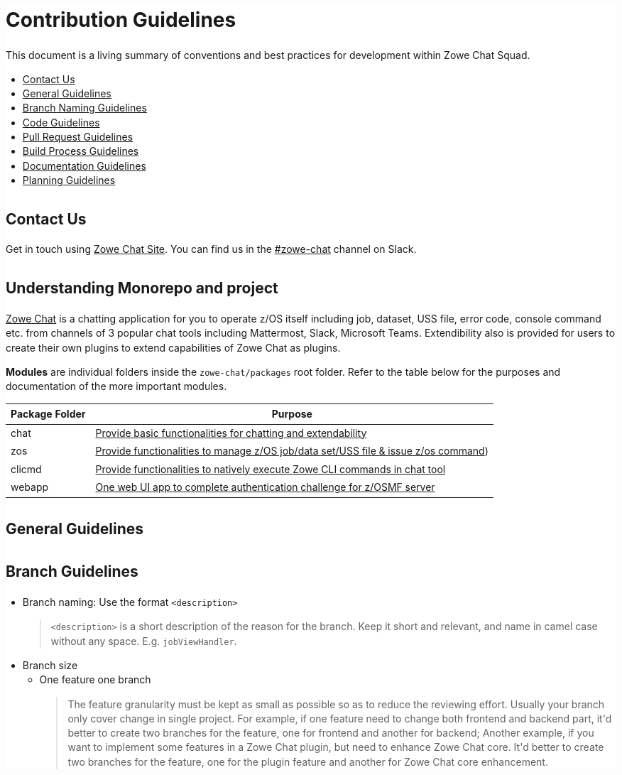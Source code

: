 # Contribution Guidelines
This document is a living summary of conventions and best practices for development within Zowe Chat Squad.

  - [Contact Us](#contact-us)
  - [General Guidelines](#general-guidelines)
  - [Branch Naming Guidelines](#branch-naming-guidelines)
  - [Code Guidelines](#code-guidelines)
  - [Pull Request Guidelines](#pull-request-guidelines)
  - [Build Process Guidelines](#build-process-guidelines)
  - [Documentation Guidelines](#documentation-guidelines)
  - [Planning Guidelines](#planning-guidelines)
 
## Contact Us

Get in touch using [Zowe Chat Site](https://www.zowe.org/#chat-intro). You can find us in the [#zowe-chat](https://openmainframeproject.slack.com/archives/C03NNABMN0J) channel on Slack.

## Understanding Monorepo and project

[Zowe Chat](https://github.com/zowe/zowe-chat/blob/main/README.md) is a chatting application for you to operate z/OS itself including job, dataset, USS file, error code, console command etc. from channels of 3 popular chat tools including Mattermost, Slack, Microsoft Teams. Extendibility also is provided for users to create their own plugins to extend capabilities of Zowe Chat as plugins.

**Modules** are individual folders inside the `zowe-chat/packages` root folder. Refer to the table below for the purposes and documentation of the more important modules.

| Package Folder    | Purpose                                                                                                                                                  |
|-------------------|----------------------------------------------------------------------------------------------------------------------------------------------------------|
| chat              | [Provide basic functionalities for chatting and extendability](https://github.com/zowe/zowe-chat/blob/main/packages/chat/README.md)                      |
| zos               | [Provide functionalities to manage z/OS job/data set/USS file & issue z/os command](https://github.com/zowe/zowe-chat/blob/main/packages/zos/README.md)) |
| clicmd            | [Provide functionalities to natively execute Zowe CLI commands in chat tool](https://github.com/zowe/zowe-chat/blob/main/packages/clicmd/README.md)      |
| webapp            | [One web UI app to complete authentication challenge for z/OSMF server](https://github.com/zowe/zowe-chat/blob/main/packages/webapp/README.md)           |

## General Guidelines


## Branch Guidelines

* Branch naming:
  Use the format `<description>`
  > `<description>` is a short description of the reason for the branch. Keep it short and relevant, and name in camel case without any space. E.g. `jobViewHandler`.
* Branch size
  * One feature one branch
    > The feature granularity must be kept as small as possible so as to reduce the reviewing effort. Usually your branch only cover change in single project. For example, if one feature need to change both frontend and backend part, it'd better to create two branches for the feature, one for frontend and another for backend; Another example, if you want to implement some features in a Zowe Chat plugin, but need to enhance Zowe Chat core. It'd better to create two branches for the feature, one for the plugin feature and another for Zowe Chat core enhancement.
